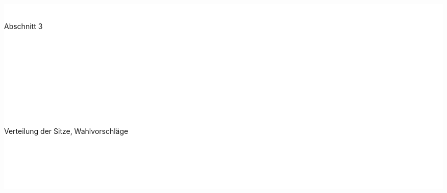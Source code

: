  

</td>

<td style colspan="4" align="left" valign="top" charoff="50">

Abschnitt 3

</td>

</tr>

<tr>

<td style align="left" valign="top" charoff="50">

 

</td>

<td style align="left" valign="top" charoff="50">

 

</td>

<td style align="left" valign="top" charoff="50">

 

</td>

<td style align="left" valign="top" charoff="50">

 

</td>

<td style align="left" valign="top" charoff="50">

 

</td>

<td style colspan="3" align="left" valign="top" charoff="50">

Verteilung der Sitze, Wahlvorschläge

</td>

</tr>

<tr>

<td style align="left" valign="top" charoff="50">

 

</td>

<td style align="left" valign="top" charoff="50">

 

</td>

<td style align="left" valign="top" charoff="50">

 

</td>
